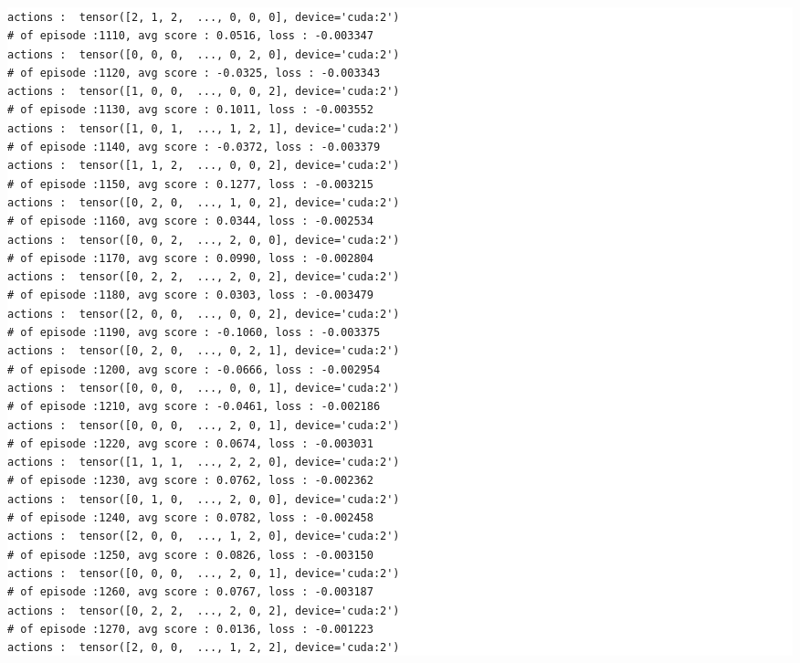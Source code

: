     actions :  tensor([2, 1, 2,  ..., 0, 0, 0], device='cuda:2')
    # of episode :1110, avg score : 0.0516, loss : -0.003347
    actions :  tensor([0, 0, 0,  ..., 0, 2, 0], device='cuda:2')
    # of episode :1120, avg score : -0.0325, loss : -0.003343
    actions :  tensor([1, 0, 0,  ..., 0, 0, 2], device='cuda:2')
    # of episode :1130, avg score : 0.1011, loss : -0.003552
    actions :  tensor([1, 0, 1,  ..., 1, 2, 1], device='cuda:2')
    # of episode :1140, avg score : -0.0372, loss : -0.003379
    actions :  tensor([1, 1, 2,  ..., 0, 0, 2], device='cuda:2')
    # of episode :1150, avg score : 0.1277, loss : -0.003215
    actions :  tensor([0, 2, 0,  ..., 1, 0, 2], device='cuda:2')
    # of episode :1160, avg score : 0.0344, loss : -0.002534
    actions :  tensor([0, 0, 2,  ..., 2, 0, 0], device='cuda:2')
    # of episode :1170, avg score : 0.0990, loss : -0.002804
    actions :  tensor([0, 2, 2,  ..., 2, 0, 2], device='cuda:2')
    # of episode :1180, avg score : 0.0303, loss : -0.003479
    actions :  tensor([2, 0, 0,  ..., 0, 0, 2], device='cuda:2')
    # of episode :1190, avg score : -0.1060, loss : -0.003375
    actions :  tensor([0, 2, 0,  ..., 0, 2, 1], device='cuda:2')
    # of episode :1200, avg score : -0.0666, loss : -0.002954
    actions :  tensor([0, 0, 0,  ..., 0, 0, 1], device='cuda:2')
    # of episode :1210, avg score : -0.0461, loss : -0.002186
    actions :  tensor([0, 0, 0,  ..., 2, 0, 1], device='cuda:2')
    # of episode :1220, avg score : 0.0674, loss : -0.003031
    actions :  tensor([1, 1, 1,  ..., 2, 2, 0], device='cuda:2')
    # of episode :1230, avg score : 0.0762, loss : -0.002362
    actions :  tensor([0, 1, 0,  ..., 2, 0, 0], device='cuda:2')
    # of episode :1240, avg score : 0.0782, loss : -0.002458
    actions :  tensor([2, 0, 0,  ..., 1, 2, 0], device='cuda:2')
    # of episode :1250, avg score : 0.0826, loss : -0.003150
    actions :  tensor([0, 0, 0,  ..., 2, 0, 1], device='cuda:2')
    # of episode :1260, avg score : 0.0767, loss : -0.003187
    actions :  tensor([0, 2, 2,  ..., 2, 0, 2], device='cuda:2')
    # of episode :1270, avg score : 0.0136, loss : -0.001223
    actions :  tensor([2, 0, 0,  ..., 1, 2, 2], device='cuda:2')
